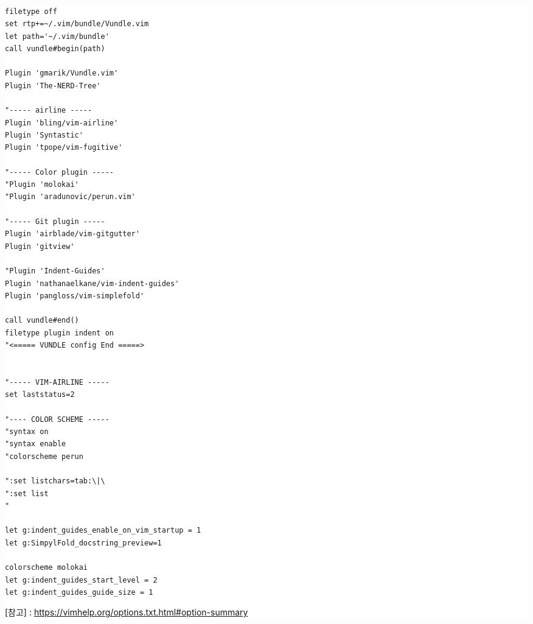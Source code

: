 ```vim
filetype off
set rtp+=~/.vim/bundle/Vundle.vim
let path='~/.vim/bundle'
call vundle#begin(path)

Plugin 'gmarik/Vundle.vim'
Plugin 'The-NERD-Tree'

"----- airline -----
Plugin 'bling/vim-airline'
Plugin 'Syntastic'
Plugin 'tpope/vim-fugitive'

"----- Color plugin -----
"Plugin 'molokai'
"Plugin 'aradunovic/perun.vim'

"----- Git plugin -----
Plugin 'airblade/vim-gitgutter'
Plugin 'gitview'

"Plugin 'Indent-Guides'
Plugin 'nathanaelkane/vim-indent-guides'
Plugin 'pangloss/vim-simplefold'

call vundle#end()
filetype plugin indent on
"<===== VUNDLE config End =====>


"----- VIM-AIRLINE -----
set laststatus=2

"---- COLOR SCHEME -----
"syntax on
"syntax enable
"colorscheme perun

":set listchars=tab:\|\ 
":set list
"

let g:indent_guides_enable_on_vim_startup = 1
let g:SimpylFold_docstring_preview=1

colorscheme molokai
let g:indent_guides_start_level = 2
let g:indent_guides_guide_size = 1

```

[참고] : <https://vimhelp.org/options.txt.html#option-summary>